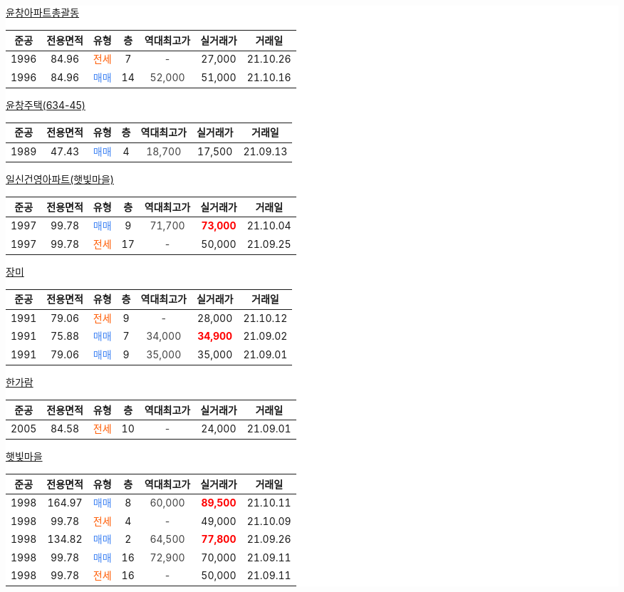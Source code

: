 [윤창아파트총괄동](https://search.naver.com/search.naver?query=%EC%9C%A4%EC%B0%BD%EC%95%84%ED%8C%8C%ED%8A%B8%EC%B4%9D%EA%B4%84%EB%8F%99)

|준공|전용면적|유형|층|역대최고가|실거래가|거래일|
|:---:|:---:|:---:|:---:|:---:|:---:|:---:|
|1996|84.96|<span style="color:#FF5A00">전세</span>|7|<span style="color:#444444">-</span>|27,000|21.10.26|
|1996|84.96|<span style="color:#4285F3">매매</span>|14|<span style="color:#444444">52,000</span>|51,000|21.10.16|

[윤창주택(634-45)](https://search.naver.com/search.naver?query=%EC%9C%A4%EC%B0%BD%EC%A3%BC%ED%83%9D%28634-45%29)

|준공|전용면적|유형|층|역대최고가|실거래가|거래일|
|:---:|:---:|:---:|:---:|:---:|:---:|:---:|
|1989|47.43|<span style="color:#4285F3">매매</span>|4|<span style="color:#444444">18,700</span>|17,500|21.09.13|

[일신건영아파트(햇빛마을)](https://search.naver.com/search.naver?query=%EC%9D%BC%EC%8B%A0%EA%B1%B4%EC%98%81%EC%95%84%ED%8C%8C%ED%8A%B8%28%ED%96%87%EB%B9%9B%EB%A7%88%EC%9D%84%29)

|준공|전용면적|유형|층|역대최고가|실거래가|거래일|
|:---:|:---:|:---:|:---:|:---:|:---:|:---:|
|1997|99.78|<span style="color:#4285F3">매매</span>|9|<span style="color:#444444">71,700</span>|<b><span style="color:#FF0000">73,000</span></b>|21.10.04|
|1997|99.78|<span style="color:#FF5A00">전세</span>|17|<span style="color:#444444">-</span>|50,000|21.09.25|

[장미](https://search.naver.com/search.naver?query=%EC%9E%A5%EB%AF%B8)

|준공|전용면적|유형|층|역대최고가|실거래가|거래일|
|:---:|:---:|:---:|:---:|:---:|:---:|:---:|
|1991|79.06|<span style="color:#FF5A00">전세</span>|9|<span style="color:#444444">-</span>|28,000|21.10.12|
|1991|75.88|<span style="color:#4285F3">매매</span>|7|<span style="color:#444444">34,000</span>|<b><span style="color:#FF0000">34,900</span></b>|21.09.02|
|1991|79.06|<span style="color:#4285F3">매매</span>|9|<span style="color:#444444">35,000</span>|35,000|21.09.01|

[한가람](https://search.naver.com/search.naver?query=%ED%95%9C%EA%B0%80%EB%9E%8C)

|준공|전용면적|유형|층|역대최고가|실거래가|거래일|
|:---:|:---:|:---:|:---:|:---:|:---:|:---:|
|2005|84.58|<span style="color:#FF5A00">전세</span>|10|<span style="color:#444444">-</span>|24,000|21.09.01|

[햇빛마을](https://search.naver.com/search.naver?query=%ED%96%87%EB%B9%9B%EB%A7%88%EC%9D%84)

|준공|전용면적|유형|층|역대최고가|실거래가|거래일|
|:---:|:---:|:---:|:---:|:---:|:---:|:---:|
|1998|164.97|<span style="color:#4285F3">매매</span>|8|<span style="color:#444444">60,000</span>|<b><span style="color:#FF0000">89,500</span></b>|21.10.11|
|1998|99.78|<span style="color:#FF5A00">전세</span>|4|<span style="color:#444444">-</span>|49,000|21.10.09|
|1998|134.82|<span style="color:#4285F3">매매</span>|2|<span style="color:#444444">64,500</span>|<b><span style="color:#FF0000">77,800</span></b>|21.09.26|
|1998|99.78|<span style="color:#4285F3">매매</span>|16|<span style="color:#444444">72,900</span>|70,000|21.09.11|
|1998|99.78|<span style="color:#FF5A00">전세</span>|16|<span style="color:#444444">-</span>|50,000|21.09.11|
